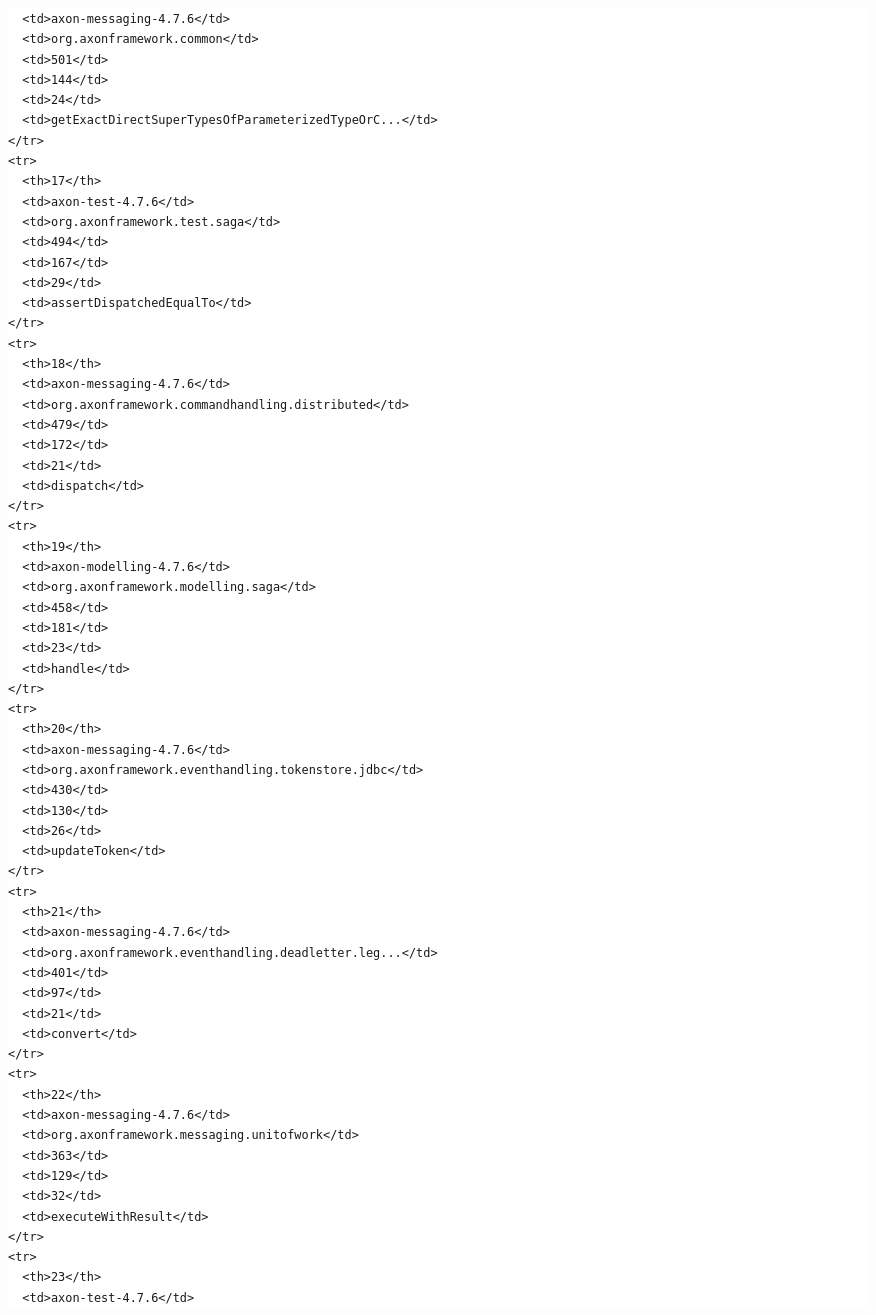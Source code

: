       <td>axon-messaging-4.7.6</td>
      <td>org.axonframework.common</td>
      <td>501</td>
      <td>144</td>
      <td>24</td>
      <td>getExactDirectSuperTypesOfParameterizedTypeOrC...</td>
    </tr>
    <tr>
      <th>17</th>
      <td>axon-test-4.7.6</td>
      <td>org.axonframework.test.saga</td>
      <td>494</td>
      <td>167</td>
      <td>29</td>
      <td>assertDispatchedEqualTo</td>
    </tr>
    <tr>
      <th>18</th>
      <td>axon-messaging-4.7.6</td>
      <td>org.axonframework.commandhandling.distributed</td>
      <td>479</td>
      <td>172</td>
      <td>21</td>
      <td>dispatch</td>
    </tr>
    <tr>
      <th>19</th>
      <td>axon-modelling-4.7.6</td>
      <td>org.axonframework.modelling.saga</td>
      <td>458</td>
      <td>181</td>
      <td>23</td>
      <td>handle</td>
    </tr>
    <tr>
      <th>20</th>
      <td>axon-messaging-4.7.6</td>
      <td>org.axonframework.eventhandling.tokenstore.jdbc</td>
      <td>430</td>
      <td>130</td>
      <td>26</td>
      <td>updateToken</td>
    </tr>
    <tr>
      <th>21</th>
      <td>axon-messaging-4.7.6</td>
      <td>org.axonframework.eventhandling.deadletter.leg...</td>
      <td>401</td>
      <td>97</td>
      <td>21</td>
      <td>convert</td>
    </tr>
    <tr>
      <th>22</th>
      <td>axon-messaging-4.7.6</td>
      <td>org.axonframework.messaging.unitofwork</td>
      <td>363</td>
      <td>129</td>
      <td>32</td>
      <td>executeWithResult</td>
    </tr>
    <tr>
      <th>23</th>
      <td>axon-test-4.7.6</td>